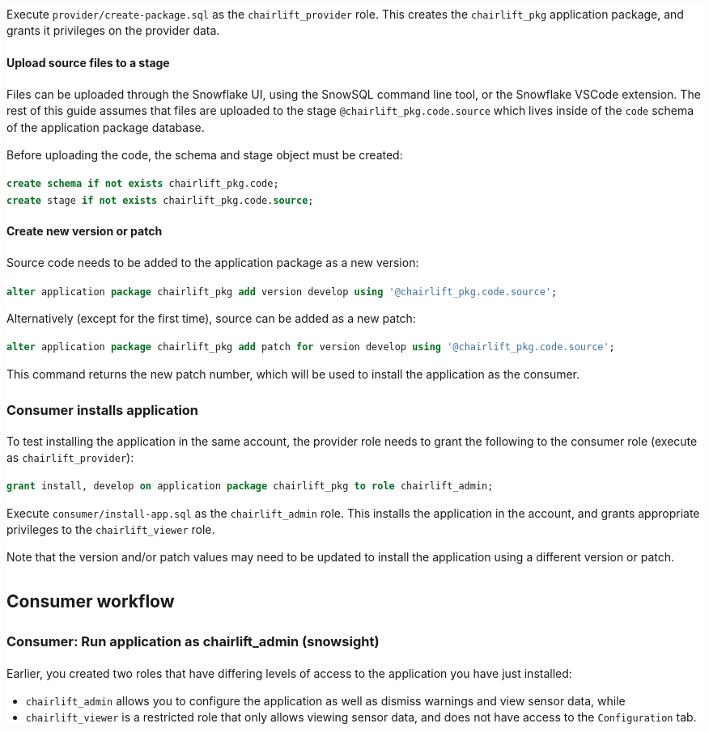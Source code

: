 Execute `provider/create-package.sql` as the `chairlift_provider` role. This creates the `chairlift_pkg` application package, and grants it privileges on the provider data.

#### Upload source files to a stage

Files can be uploaded through the Snowflake UI, using the SnowSQL command line tool, or the Snowflake VSCode extension. The rest of this guide assumes that files are uploaded to the stage `@chairlift_pkg.code.source` which lives inside of the `code` schema of the application package database.

Before uploading the code, the schema and stage object must be created:
```SQL
create schema if not exists chairlift_pkg.code;
create stage if not exists chairlift_pkg.code.source;
```

#### Create new version or patch

Source code needs to be added to the application package as a new version:
```SQL
alter application package chairlift_pkg add version develop using '@chairlift_pkg.code.source';
```

Alternatively (except for the first time), source can be added as a new patch:
```SQL
alter application package chairlift_pkg add patch for version develop using '@chairlift_pkg.code.source';
```
This command returns the new patch number, which will be used to install the application as the consumer.

### Consumer installs application

To test installing the application in the same account, the provider role needs to grant the following to the consumer role (execute as `chairlift_provider`):
```SQL
grant install, develop on application package chairlift_pkg to role chairlift_admin;
```

Execute `consumer/install-app.sql` as the `chairlift_admin` role. This installs the application in the account, and grants appropriate privileges to the `chairlift_viewer` role.

Note that the version and/or patch values may need to be updated to install the application using a different version or patch.

## Consumer workflow
### Consumer: Run application as chairlift_admin (snowsight)

Earlier, you created two roles that have differing levels of access to the application you have just installed:

- `chairlift_admin` allows you to configure the application as well as dismiss warnings and view sensor data, while
- `chairlift_viewer` is a restricted role that only allows viewing sensor data, and does not have access to the `Configuration` tab.
